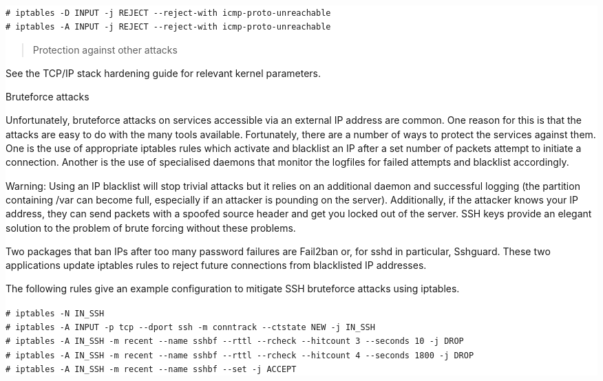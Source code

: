     # iptables -D INPUT -j REJECT --reject-with icmp-proto-unreachable
    # iptables -A INPUT -j REJECT --reject-with icmp-proto-unreachable

> Protection against other attacks

See the TCP/IP stack hardening guide for relevant kernel parameters.

Bruteforce attacks

Unfortunately, bruteforce attacks on services accessible via an external
IP address are common. One reason for this is that the attacks are easy
to do with the many tools available. Fortunately, there are a number of
ways to protect the services against them. One is the use of appropriate
iptables rules which activate and blacklist an IP after a set number of
packets attempt to initiate a connection. Another is the use of
specialised daemons that monitor the logfiles for failed attempts and
blacklist accordingly.

Warning: Using an IP blacklist will stop trivial attacks but it relies
on an additional daemon and successful logging (the partition containing
/var can become full, especially if an attacker is pounding on the
server). Additionally, if the attacker knows your IP address, they can
send packets with a spoofed source header and get you locked out of the
server. SSH keys provide an elegant solution to the problem of brute
forcing without these problems.

Two packages that ban IPs after too many password failures are Fail2ban
or, for sshd in particular, Sshguard. These two applications update
iptables rules to reject future connections from blacklisted IP
addresses.

The following rules give an example configuration to mitigate SSH
bruteforce attacks using iptables.

    # iptables -N IN_SSH
    # iptables -A INPUT -p tcp --dport ssh -m conntrack --ctstate NEW -j IN_SSH
    # iptables -A IN_SSH -m recent --name sshbf --rttl --rcheck --hitcount 3 --seconds 10 -j DROP
    # iptables -A IN_SSH -m recent --name sshbf --rttl --rcheck --hitcount 4 --seconds 1800 -j DROP 
    # iptables -A IN_SSH -m recent --name sshbf --set -j ACCEPT
